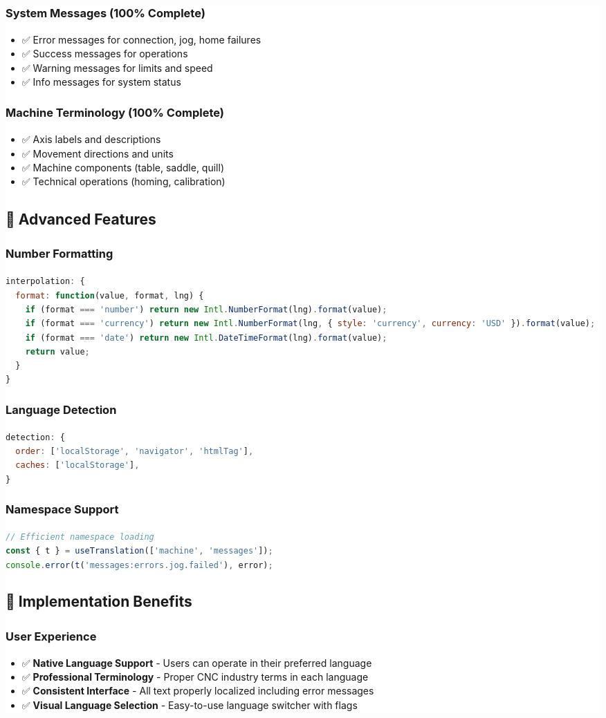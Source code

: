 ### **System Messages (100% Complete)**
- ✅ Error messages for connection, jog, home failures
- ✅ Success messages for operations
- ✅ Warning messages for limits and speed
- ✅ Info messages for system status

### **Machine Terminology (100% Complete)**
- ✅ Axis labels and descriptions
- ✅ Movement directions and units
- ✅ Machine components (table, saddle, quill)
- ✅ Technical operations (homing, calibration)

## **🔧 Advanced Features**

### **Number Formatting**
```javascript
interpolation: {
  format: function(value, format, lng) {
    if (format === 'number') return new Intl.NumberFormat(lng).format(value);
    if (format === 'currency') return new Intl.NumberFormat(lng, { style: 'currency', currency: 'USD' }).format(value);
    if (format === 'date') return new Intl.DateTimeFormat(lng).format(value);
    return value;
  }
}
```

### **Language Detection**
```javascript
detection: {
  order: ['localStorage', 'navigator', 'htmlTag'],
  caches: ['localStorage'],
}
```

### **Namespace Support**
```typescript
// Efficient namespace loading
const { t } = useTranslation(['machine', 'messages']);
console.error(t('messages:errors.jog.failed'), error);
```

## **🚀 Implementation Benefits**

### **User Experience**
- ✅ **Native Language Support** - Users can operate in their preferred language
- ✅ **Professional Terminology** - Proper CNC industry terms in each language
- ✅ **Consistent Interface** - All text properly localized including error messages
- ✅ **Visual Language Selection** - Easy-to-use language switcher with flags
